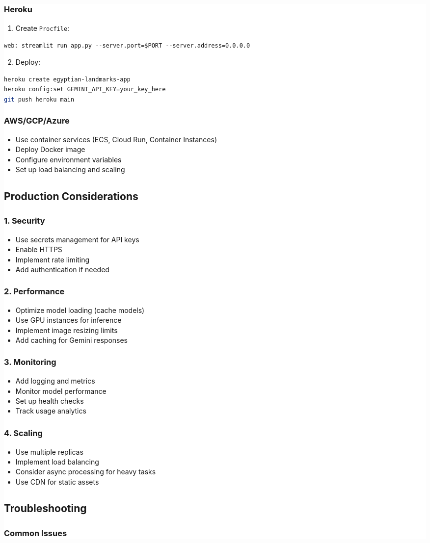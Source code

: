 ### Heroku
1. Create `Procfile`:
```
web: streamlit run app.py --server.port=$PORT --server.address=0.0.0.0
```

2. Deploy:
```bash
heroku create egyptian-landmarks-app
heroku config:set GEMINI_API_KEY=your_key_here
git push heroku main
```

### AWS/GCP/Azure
- Use container services (ECS, Cloud Run, Container Instances)
- Deploy Docker image
- Configure environment variables
- Set up load balancing and scaling

## Production Considerations

### 1. Security
- Use secrets management for API keys
- Enable HTTPS
- Implement rate limiting
- Add authentication if needed

### 2. Performance
- Optimize model loading (cache models)
- Use GPU instances for inference
- Implement image resizing limits
- Add caching for Gemini responses

### 3. Monitoring
- Add logging and metrics
- Monitor model performance
- Set up health checks
- Track usage analytics

### 4. Scaling
- Use multiple replicas
- Implement load balancing
- Consider async processing for heavy tasks
- Use CDN for static assets

## Troubleshooting

### Common Issues
